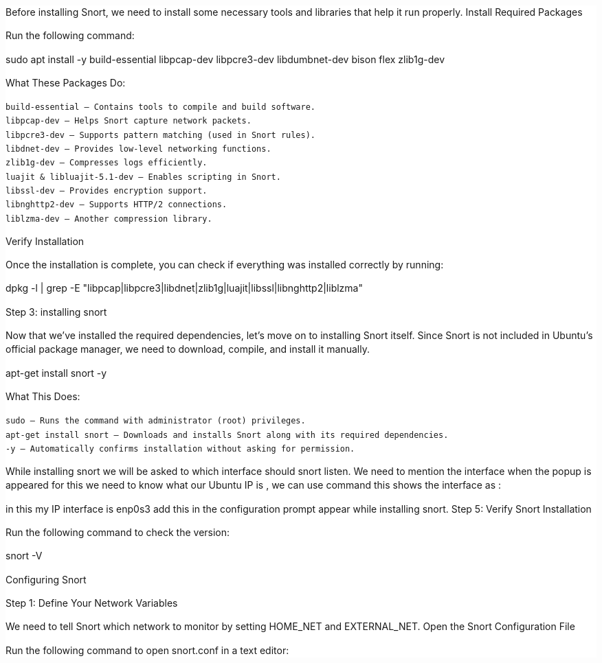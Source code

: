 Before installing Snort, we need to install some necessary tools and libraries that help it run properly.
Install Required Packages

Run the following command:

sudo apt install -y build-essential libpcap-dev libpcre3-dev libdumbnet-dev bison flex zlib1g-dev

What These Packages Do:

    build-essential – Contains tools to compile and build software.
    libpcap-dev – Helps Snort capture network packets.
    libpcre3-dev – Supports pattern matching (used in Snort rules).
    libdnet-dev – Provides low-level networking functions.
    zlib1g-dev – Compresses logs efficiently.
    luajit & libluajit-5.1-dev – Enables scripting in Snort.
    libssl-dev – Provides encryption support.
    libnghttp2-dev – Supports HTTP/2 connections.
    liblzma-dev – Another compression library.

Verify Installation

Once the installation is complete, you can check if everything was installed correctly by running:

dpkg -l | grep -E "libpcap|libpcre3|libdnet|zlib1g|luajit|libssl|libnghttp2|liblzma"

Step 3: installing snort

Now that we’ve installed the required dependencies, let’s move on to installing Snort itself. Since Snort is not included in Ubuntu’s official package manager, we need to download, compile, and install it manually.

apt-get install snort -y

What This Does:

    sudo – Runs the command with administrator (root) privileges.
    apt-get install snort – Downloads and installs Snort along with its required dependencies.
    -y – Automatically confirms installation without asking for permission.

While installing snort we will be asked to which interface should snort listen. We need to mention the interface when the popup is appeared for this we need to know what our Ubuntu IP is , we can use command <IP a> this shows the interface as :

in this my IP interface is enp0s3 add this in the configuration prompt appear while installing snort.
Step 5: Verify Snort Installation

Run the following command to check the version:

snort -V

Configuring Snort

Step 1: Define Your Network Variables

We need to tell Snort which network to monitor by setting HOME_NET and EXTERNAL_NET.
Open the Snort Configuration File

Run the following command to open snort.conf in a text editor:
